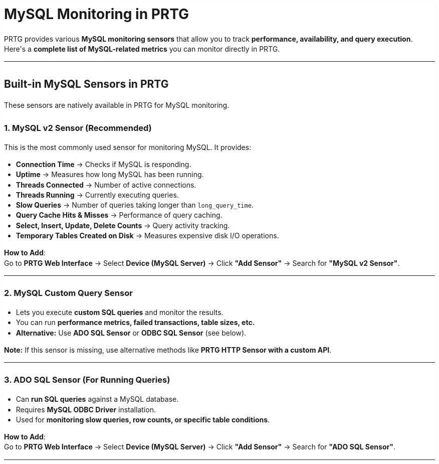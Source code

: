 # MySQL Monitoring in PRTG

PRTG provides various **MySQL monitoring sensors** that allow you to track **performance, availability, and query execution**. Here's a **complete list of MySQL-related metrics** you can monitor directly in PRTG.

---

## **Built-in MySQL Sensors in PRTG**

These sensors are natively available in PRTG for MySQL monitoring.

### **1. MySQL v2 Sensor (Recommended)**

This is the most commonly used sensor for monitoring MySQL. It provides:

- **Connection Time** → Checks if MySQL is responding.
- **Uptime** → Measures how long MySQL has been running.
- **Threads Connected** → Number of active connections.
- **Threads Running** → Currently executing queries.
- **Slow Queries** → Number of queries taking longer than `long_query_time`.
- **Query Cache Hits & Misses** → Performance of query caching.
- **Select, Insert, Update, Delete Counts** → Query activity tracking.
- **Temporary Tables Created on Disk** → Measures expensive disk I/O operations.

**How to Add**:  
Go to **PRTG Web Interface** → Select **Device (MySQL Server)** → Click **"Add Sensor"** → Search for **"MySQL v2 Sensor"**.

---

### **2. MySQL Custom Query Sensor**

- Lets you execute **custom SQL queries** and monitor the results.
- You can run **performance metrics, failed transactions, table sizes, etc.**
- **Alternative:** Use **ADO SQL Sensor** or **ODBC SQL Sensor** (see below).

**Note:** If this sensor is missing, use alternative methods like **PRTG HTTP Sensor with a custom API**.

---

### **3. ADO SQL Sensor (For Running Queries)**

- Can **run SQL queries** against a MySQL database.
- Requires **MySQL ODBC Driver** installation.
- Used for **monitoring slow queries, row counts, or specific table conditions**.

**How to Add**:  
Go to **PRTG Web Interface** → Select **Device (MySQL Server)** → Click **"Add Sensor"** → Search for **"ADO SQL Sensor"**.

---
